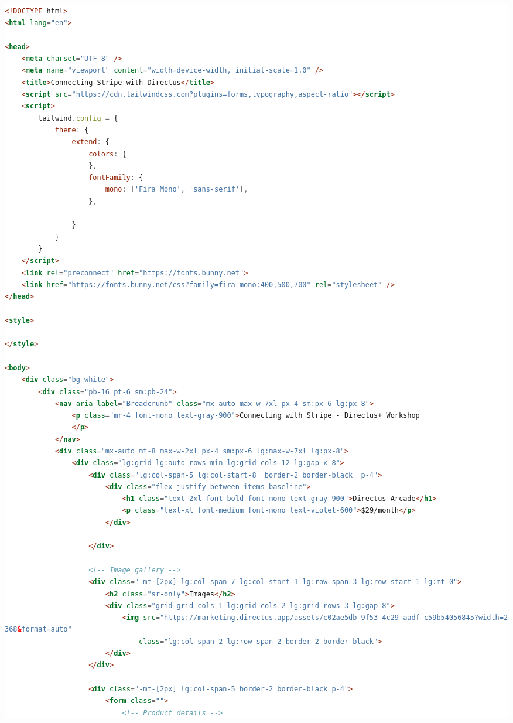 
```html {all}{maxHeight:'300px'}
<!DOCTYPE html>
<html lang="en">

<head>
    <meta charset="UTF-8" />
    <meta name="viewport" content="width=device-width, initial-scale=1.0" />
    <title>Connecting Stripe with Directus</title>
    <script src="https://cdn.tailwindcss.com?plugins=forms,typography,aspect-ratio"></script>
    <script>
        tailwind.config = {
            theme: {
                extend: {
                    colors: {
                    },
                    fontFamily: {
                        mono: ['Fira Mono', 'sans-serif'],
                    },

                }
            }
        }
    </script>
    <link rel="preconnect" href="https://fonts.bunny.net">
    <link href="https://fonts.bunny.net/css?family=fira-mono:400,500,700" rel="stylesheet" />
</head>

<style>

</style>

<body>
    <div class="bg-white">
        <div class="pb-16 pt-6 sm:pb-24">
            <nav aria-label="Breadcrumb" class="mx-auto max-w-7xl px-4 sm:px-6 lg:px-8">
                <p class="mr-4 font-mono text-gray-900">Connecting with Stripe - Directus+ Workshop
                </p>
            </nav>
            <div class="mx-auto mt-8 max-w-2xl px-4 sm:px-6 lg:max-w-7xl lg:px-8">
                <div class="lg:grid lg:auto-rows-min lg:grid-cols-12 lg:gap-x-8">
                    <div class="lg:col-span-5 lg:col-start-8  border-2 border-black  p-4">
                        <div class="flex justify-between items-baseline">
                            <h1 class="text-2xl font-bold font-mono text-gray-900">Directus Arcade</h1>
                            <p class="text-xl font-medium font-mono text-violet-600">$29/month</p>
                        </div>

                    </div>

                    <!-- Image gallery -->
                    <div class="-mt-[2px] lg:col-span-7 lg:col-start-1 lg:row-span-3 lg:row-start-1 lg:mt-0">
                        <h2 class="sr-only">Images</h2>
                        <div class="grid grid-cols-1 lg:grid-cols-2 lg:grid-rows-3 lg:gap-8">
                            <img src="https://marketing.directus.app/assets/c02ae5db-9f53-4c29-aadf-c59b54056845?width=2368&format=auto"
                                class="lg:col-span-2 lg:row-span-2 border-2 border-black">
                        </div>
                    </div>

                    <div class="-mt-[2px] lg:col-span-5 border-2 border-black p-4">
                        <form class="">
                            <!-- Product details -->
```